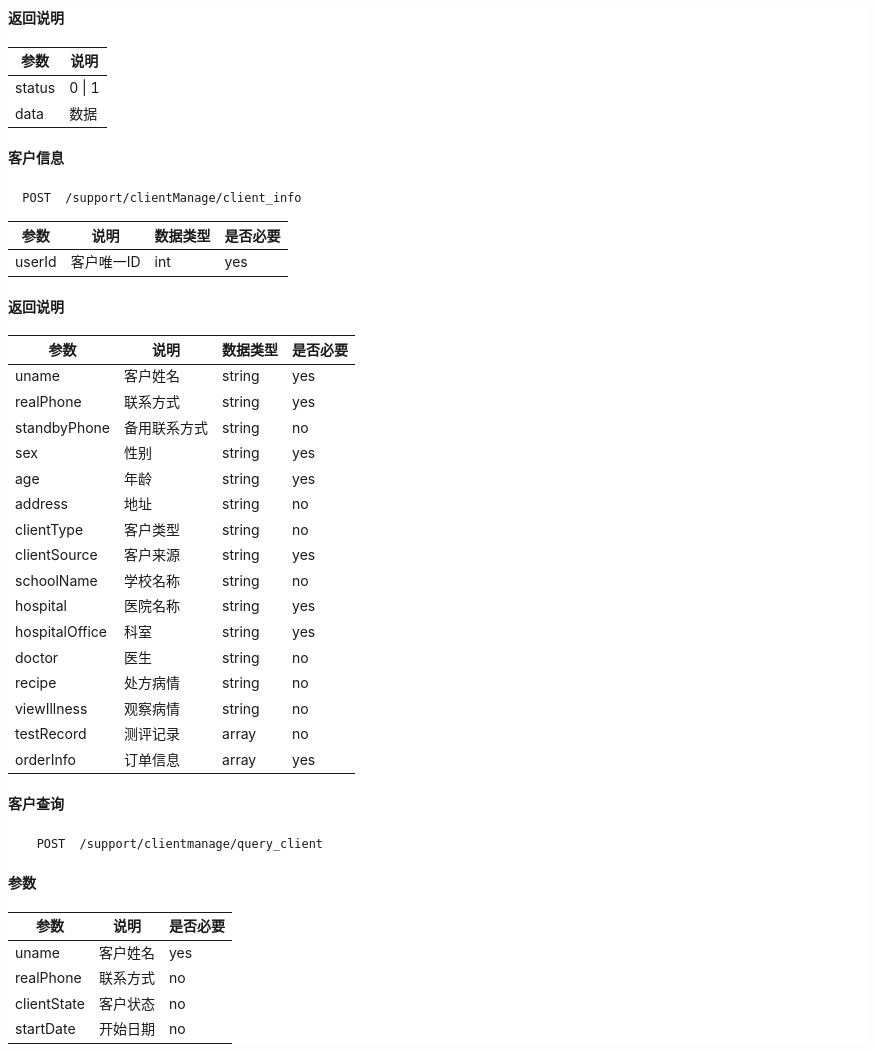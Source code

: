 
#### 返回说明

| 参数 | 说明  |
|------|------|
|status  |  0 \| 1 |
| data | 数据 |

#### 客户信息
```
  POST  /support/clientManage/client_info
```
|  参数  |  说明  |  数据类型  |  是否必要  |
|--------|--------|-----------|-----------|
|  userId   |  客户唯一ID  | int |  yes |

#### 返回说明

| 参数 | 说明        |   数据类型         | 是否必要 |
|----------|------------|------------|---- |
| uname | 客户姓名  | string | yes |
| realPhone | 联系方式  | string | yes |
| standbyPhone | 备用联系方式 | string | no |
| sex | 性别 | string | yes |
| age |  年龄  | string | yes |
| address  |  地址  | string  | no |
| clientType  |  客户类型 | string   | no |
| clientSource  |  客户来源  | string | yes |
| schoolName |  学校名称  | string | no|
| hospital  |  医院名称  | string | yes |
| hospitalOffice | 科室 | string | yes |
| doctor | 医生 | string | no |
| recipe | 处方病情 | string | no |
| viewIllness | 观察病情 | string | no |
| testRecord | 测评记录 | array | no |
| orderInfo | 订单信息 | array | yes |


#### 客户查询
```
    POST  /support/clientmanage/query_client
```
#### 参数
| 参数 | 说明                    | 是否必要 |
|----------|------------------------|---- |
| uname | 客户姓名  | yes |
| realPhone | 联系方式  | no |
| clientState | 客户状态 | no |
| startDate |  开始日期   | no |